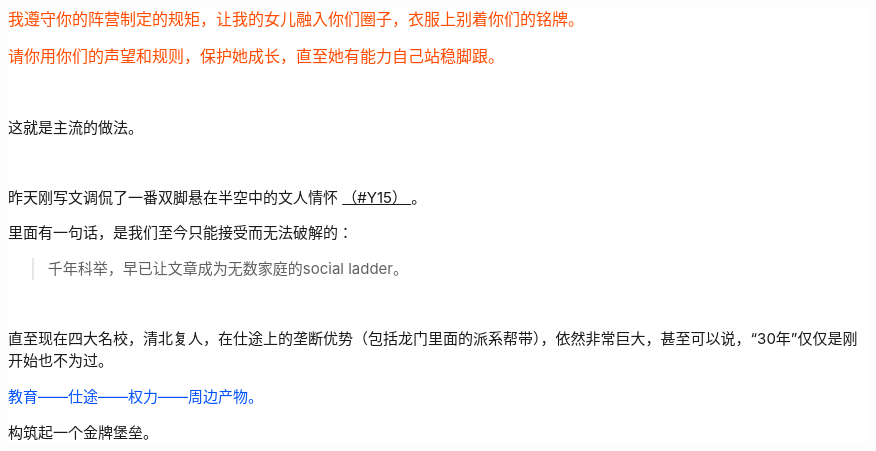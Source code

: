 <span style="color: rgb(255, 76, 0);font-size: 16px;">
           我遵守你的阵营制定的规矩，让我的女儿融入你们圈子，衣服上别着你们的铭牌。
          </span>
</p>
<p class="ql-long-4461" line="Nk3Z">
<span style="color: rgb(255, 76, 0);font-size: 16px;">
           请你用你们的声望和规则，保护她成长，直至她有能力自己站稳脚跟。
          </span>
</p>
</blockquote>
<p line="qkXm" style="white-space: normal;">
<br/>
</p>
<p class="ql-long-4461" line="EPhc" style="white-space: normal;">
<span style="font-size: 15px;">
          这就是主流的做法。
         </span>
</p>
<p line="T8Wp" style="white-space: normal;">
<br/>
</p>
<p class="ql-long-4461" line="D8sc" style="white-space: normal;">
<span style="font-size: 15px;">
          昨天刚写文调侃了一番双脚悬在半空中的文人情怀
          <a href="http://mp.weixin.qq.com/s?__biz=MzAxNTMxMTc0MA==&amp;mid=2651017906&amp;idx=1&amp;sn=236832884829462234d3cf2e62b603c9&amp;chksm=807204a1b7058db7e934fd7a421fcc4ab3962548265abeee322e2bb6d0118e7547d1326bf994&amp;scene=21#wechat_redirect" target="_blank">
           （#Y15）
          </a>
          。
         </span>
</p>
<p class="ql-long-4461" line="LgqG" style="white-space: normal;">
<span style="font-size: 15px;">
          里面有一句话，是我们至今只能接受而无法破解的：
         </span>
</p>
<blockquote style="white-space: normal;">
<p class="ql-long-4461" line="sToZ">
<span style="font-size: 15px;">
           千年科举，早已让文章成为无数家庭的social ladder。
          </span>
</p>
</blockquote>
<p line="2MWM" style="white-space: normal;">
<br/>
</p>
<p class="ql-long-4461" line="BAkU" style="white-space: normal;">
<span style="font-size: 15px;">
          直至现在四大名校，清北复人，在仕途上的垄断优势（包括龙门里面的派系帮带），依然非常巨大，甚至可以说，“30年”仅仅是刚开始也不为过。
         </span>
</p>
<p class="ql-long-4461" line="kmHm" style="white-space: normal;">
<span style="font-size: 15px;color: rgb(0, 82, 255);">
          教育——仕途——权力——周边产物。
         </span>
</p>
<p class="ql-long-4461" line="HEto" style="white-space: normal;">
<span style="font-size: 15px;">
          构筑起一个金牌堡垒。
         </span>
</p>
<p class="ql-long-4461" line="DZr2" style="white-space: normal;">
<span style="font-size: 15px;">